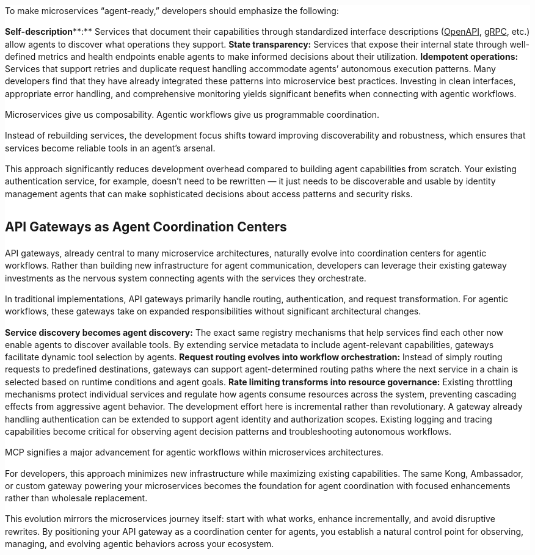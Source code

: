 To make microservices “agent-ready,” developers should emphasize the following:

**Self-description****:** Services that document their capabilities through standardized interface descriptions ([OpenAPI](https://www.openapis.org/), [gRPC](https://grpc.io/), etc.) allow agents to discover what operations they support.
**State transparency:** Services that expose their internal state through well-defined metrics and health endpoints enable agents to make informed decisions about their utilization.
**Idempotent operations:** Services that support retries and duplicate request handling accommodate agents’ autonomous execution patterns.
Many developers find that they have already integrated these patterns into microservice best practices. Investing in clean interfaces, appropriate error handling, and comprehensive monitoring yields significant benefits when connecting with agentic workflows.

Microservices give us composability. Agentic workflows give us programmable coordination.

Instead of rebuilding services, the development focus shifts toward improving discoverability and robustness, which ensures that services become reliable tools in an agent’s arsenal.

This approach significantly reduces development overhead compared to building agent capabilities from scratch. Your existing authentication service, for example, doesn’t need to be rewritten — it just needs to be discoverable and usable by identity management agents that can make sophisticated decisions about access patterns and security risks.

## API Gateways as Agent Coordination Centers
API gateways, already central to many microservice architectures, naturally evolve into coordination centers for agentic workflows. Rather than building new infrastructure for agent communication, developers can leverage their existing gateway investments as the nervous system connecting agents with the services they orchestrate.

In traditional implementations, API gateways primarily handle routing, authentication, and request transformation. For agentic workflows, these gateways take on expanded responsibilities without significant architectural changes.

**Service discovery becomes agent discovery:** The exact same registry mechanisms that help services find each other now enable agents to discover available tools. By extending service metadata to include agent-relevant capabilities, gateways facilitate dynamic tool selection by agents.
**Request routing evolves into workflow orchestration:** Instead of simply routing requests to predefined destinations, gateways can support agent-determined routing paths where the next service in a chain is selected based on runtime conditions and agent goals.
**Rate limiting transforms into resource governance:** Existing throttling mechanisms protect individual services and regulate how agents consume resources across the system, preventing cascading effects from aggressive agent behavior.
The development effort here is incremental rather than revolutionary. A gateway already handling authentication can be extended to support agent identity and authorization scopes. Existing logging and tracing capabilities become critical for observing agent decision patterns and troubleshooting autonomous workflows.

MCP signifies a major advancement for agentic workflows within microservices architectures.

For developers, this approach minimizes new infrastructure while maximizing existing capabilities. The same Kong, Ambassador, or custom gateway powering your microservices becomes the foundation for agent coordination with focused enhancements rather than wholesale replacement.

This evolution mirrors the microservices journey itself: start with what works, enhance incrementally, and avoid disruptive rewrites. By positioning your API gateway as a coordination center for agents, you establish a natural control point for observing, managing, and evolving agentic behaviors across your ecosystem.
